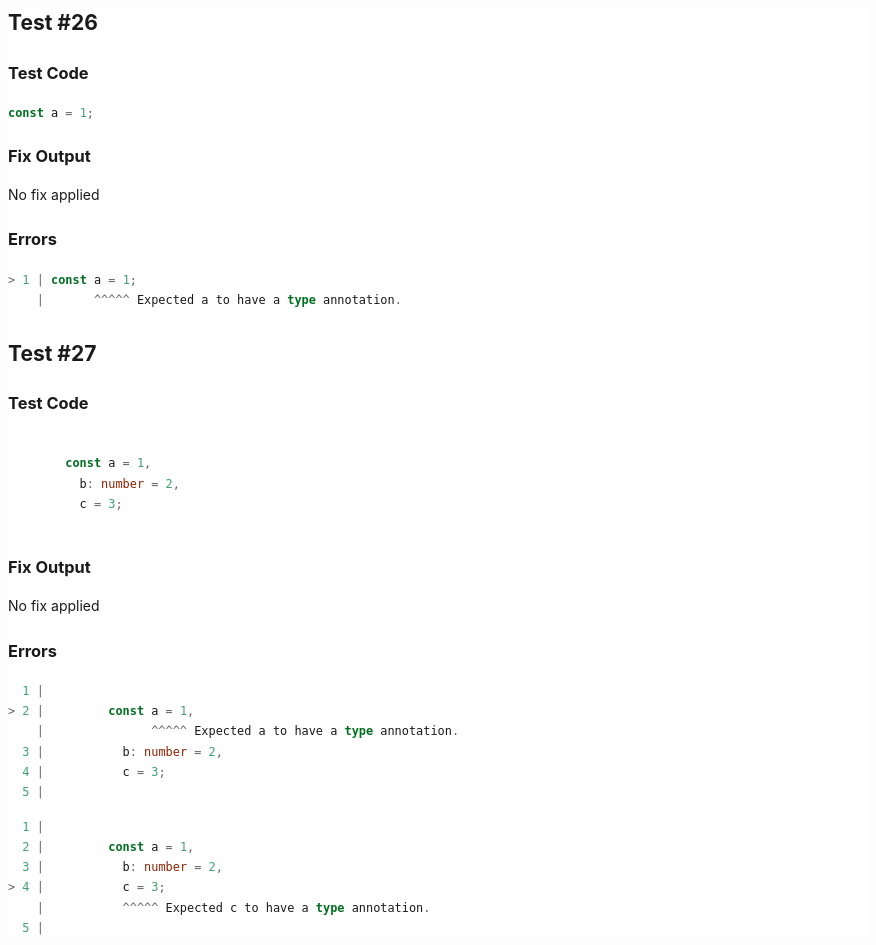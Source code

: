 ## Test #26

### Test Code


```ts
const a = 1;
```

### Fix Output

No fix applied

### Errors


```ts
> 1 | const a = 1;
    |       ^^^^^ Expected a to have a type annotation.
```

## Test #27

### Test Code


```ts

        const a = 1,
          b: number = 2,
          c = 3;
      
```

### Fix Output

No fix applied

### Errors


```ts
  1 |
> 2 |         const a = 1,
    |               ^^^^^ Expected a to have a type annotation.
  3 |           b: number = 2,
  4 |           c = 3;
  5 |       
```


```ts
  1 |
  2 |         const a = 1,
  3 |           b: number = 2,
> 4 |           c = 3;
    |           ^^^^^ Expected c to have a type annotation.
  5 |       
```
